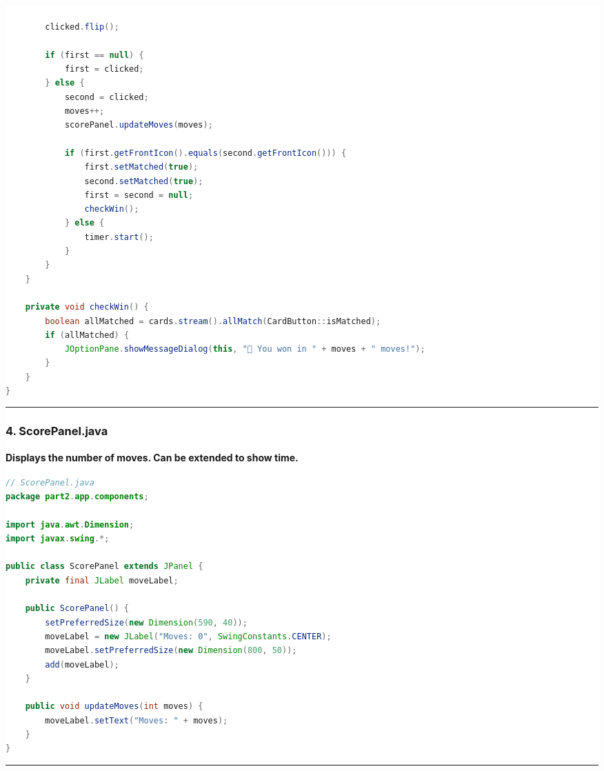 ```java

        clicked.flip();

        if (first == null) {
            first = clicked;
        } else {
            second = clicked;
            moves++;
            scorePanel.updateMoves(moves);

            if (first.getFrontIcon().equals(second.getFrontIcon())) {
                first.setMatched(true);
                second.setMatched(true);
                first = second = null;
                checkWin();
            } else {
                timer.start();
            }
        }
    }

    private void checkWin() {
        boolean allMatched = cards.stream().allMatch(CardButton::isMatched);
        if (allMatched) {
            JOptionPane.showMessageDialog(this, "🎉 You won in " + moves + " moves!");
        }
    }
}
```

---

### 4. ScorePanel.java

**Displays the number of moves. Can be extended to show time.**

```java
// ScorePanel.java
package part2.app.components;

import java.awt.Dimension;
import javax.swing.*;

public class ScorePanel extends JPanel {
    private final JLabel moveLabel;

    public ScorePanel() {
        setPreferredSize(new Dimension(590, 40));
        moveLabel = new JLabel("Moves: 0", SwingConstants.CENTER);
        moveLabel.setPreferredSize(new Dimension(800, 50));
        add(moveLabel);
    }

    public void updateMoves(int moves) {
        moveLabel.setText("Moves: " + moves);
    }
}
```

---